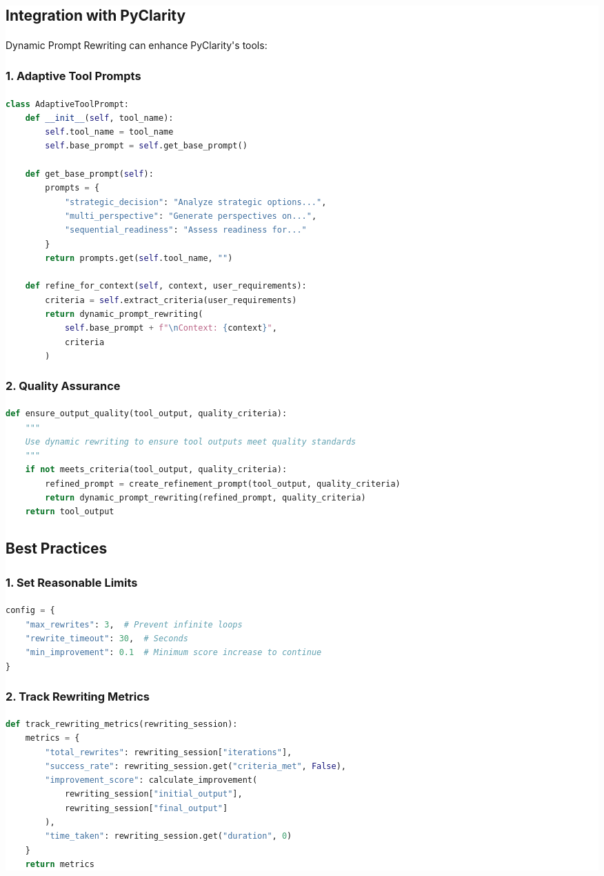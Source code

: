 ## Integration with PyClarity

Dynamic Prompt Rewriting can enhance PyClarity's tools:

### 1. Adaptive Tool Prompts
```python
class AdaptiveToolPrompt:
    def __init__(self, tool_name):
        self.tool_name = tool_name
        self.base_prompt = self.get_base_prompt()
    
    def get_base_prompt(self):
        prompts = {
            "strategic_decision": "Analyze strategic options...",
            "multi_perspective": "Generate perspectives on...",
            "sequential_readiness": "Assess readiness for..."
        }
        return prompts.get(self.tool_name, "")
    
    def refine_for_context(self, context, user_requirements):
        criteria = self.extract_criteria(user_requirements)
        return dynamic_prompt_rewriting(
            self.base_prompt + f"\nContext: {context}",
            criteria
        )
```

### 2. Quality Assurance
```python
def ensure_output_quality(tool_output, quality_criteria):
    """
    Use dynamic rewriting to ensure tool outputs meet quality standards
    """
    if not meets_criteria(tool_output, quality_criteria):
        refined_prompt = create_refinement_prompt(tool_output, quality_criteria)
        return dynamic_prompt_rewriting(refined_prompt, quality_criteria)
    return tool_output
```

## Best Practices

### 1. Set Reasonable Limits
```python
config = {
    "max_rewrites": 3,  # Prevent infinite loops
    "rewrite_timeout": 30,  # Seconds
    "min_improvement": 0.1  # Minimum score increase to continue
}
```

### 2. Track Rewriting Metrics
```python
def track_rewriting_metrics(rewriting_session):
    metrics = {
        "total_rewrites": rewriting_session["iterations"],
        "success_rate": rewriting_session.get("criteria_met", False),
        "improvement_score": calculate_improvement(
            rewriting_session["initial_output"],
            rewriting_session["final_output"]
        ),
        "time_taken": rewriting_session.get("duration", 0)
    }
    return metrics
```